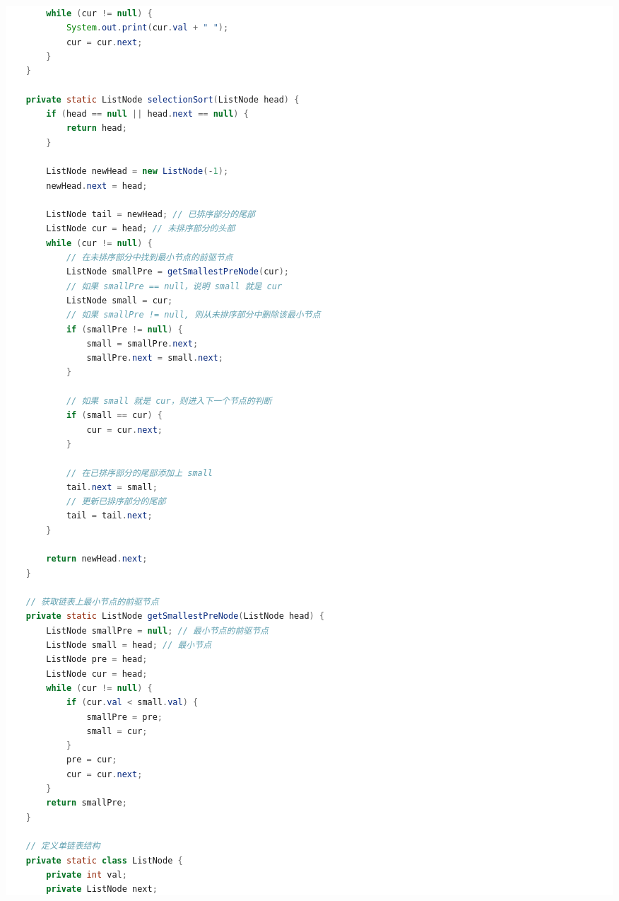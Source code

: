 ```java
        while (cur != null) {
            System.out.print(cur.val + " ");
            cur = cur.next;
        }
    }

    private static ListNode selectionSort(ListNode head) {
        if (head == null || head.next == null) {
            return head;
        }

        ListNode newHead = new ListNode(-1);
        newHead.next = head;

        ListNode tail = newHead; // 已排序部分的尾部
        ListNode cur = head; // 未排序部分的头部
        while (cur != null) {
            // 在未排序部分中找到最小节点的前驱节点
            ListNode smallPre = getSmallestPreNode(cur);
            // 如果 smallPre == null，说明 small 就是 cur
            ListNode small = cur;
            // 如果 smallPre != null, 则从未排序部分中删除该最小节点
            if (smallPre != null) {
                small = smallPre.next;
                smallPre.next = small.next;
            }

            // 如果 small 就是 cur，则进入下一个节点的判断
            if (small == cur) {
                cur = cur.next;
            }

            // 在已排序部分的尾部添加上 small
            tail.next = small;
            // 更新已排序部分的尾部
            tail = tail.next;
        }

        return newHead.next;
    }

    // 获取链表上最小节点的前驱节点
    private static ListNode getSmallestPreNode(ListNode head) {
        ListNode smallPre = null; // 最小节点的前驱节点
        ListNode small = head; // 最小节点
        ListNode pre = head;
        ListNode cur = head;
        while (cur != null) {
            if (cur.val < small.val) {
                smallPre = pre;
                small = cur;
            }
            pre = cur;
            cur = cur.next;
        }
        return smallPre;
    }

    // 定义单链表结构
    private static class ListNode {
        private int val;
        private ListNode next;

```